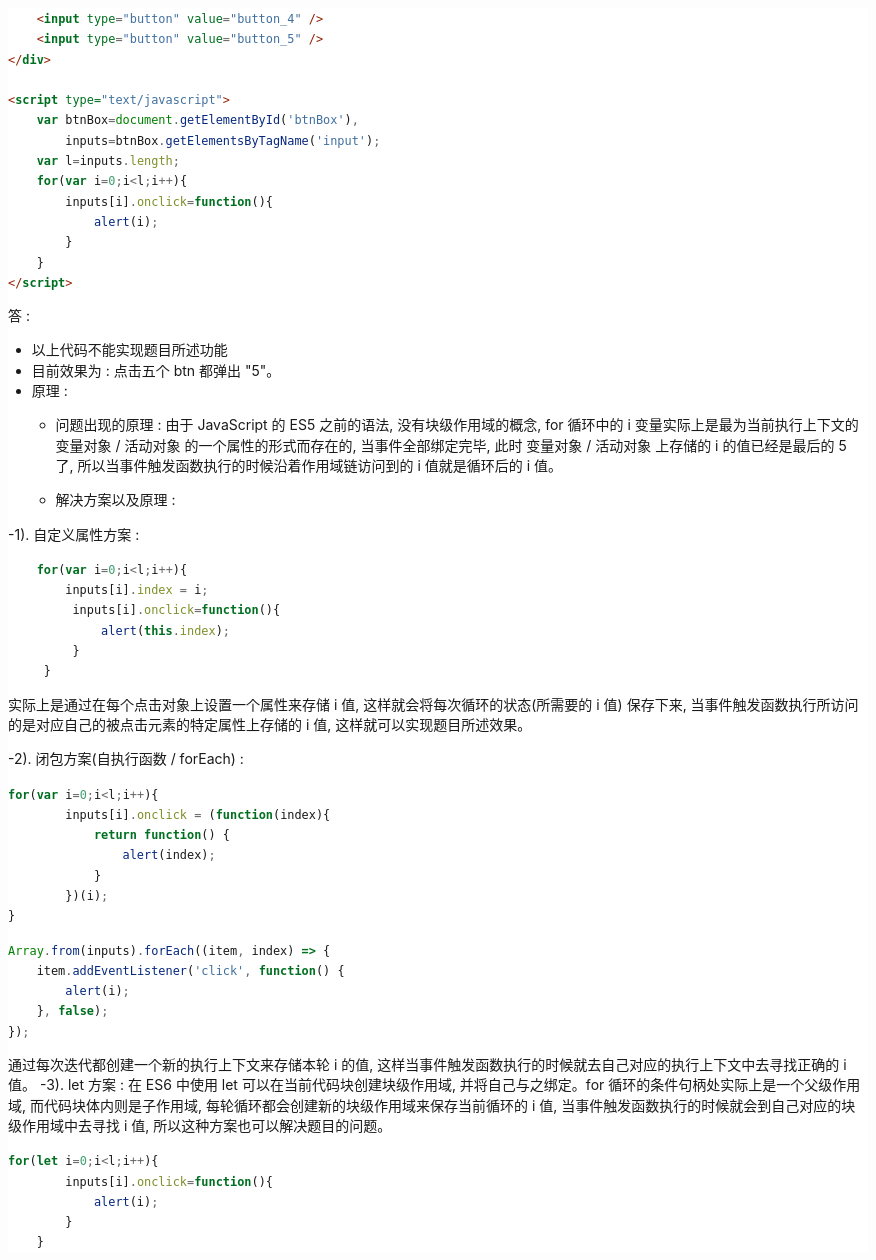 ```html
    <input type="button" value="button_4" />
    <input type="button" value="button_5" />
</div>
​
<script type="text/javascript">
    var btnBox=document.getElementById('btnBox'),
        inputs=btnBox.getElementsByTagName('input');
    var l=inputs.length;
    for(var i=0;i<l;i++){
        inputs[i].onclick=function(){
            alert(i);
        }
    }
</script>
```
答 : 
- 以上代码不能实现题目所述功能
- 目前效果为 : 点击五个 btn 都弹出 "5"。
- 原理 : 
	- 问题出现的原理 : 
	由于 JavaScript 的 ES5 之前的语法, 没有块级作用域的概念, for 循环中的 i 变量实际上是最为当前执行上下文的  变量对象 / 活动对象 的一个属性的形式而存在的, 当事件全部绑定完毕, 此时   变量对象 /  活动对象 上存储的 i 的值已经是最后的 5 了, 所以当事件触发函数执行的时候沿着作用域链访问到的 i 值就是循环后的 i 值。
	
	- 解决方案以及原理 : 
	
-1). 自定义属性方案 : 
```javascript
	for(var i=0;i<l;i++){
		inputs[i].index = i;
	     inputs[i].onclick=function(){
	         alert(this.index);
	     }
	 }
```		
实际上是通过在每个点击对象上设置一个属性来存储 i 值, 这样就会将每次循环的状态(所需要的 i 值) 保存下来, 当事件触发函数执行所访问的是对应自己的被点击元素的特定属性上存储的 i 值, 这样就可以实现题目所述效果。

-2). 闭包方案(自执行函数 / forEach) : 
```javascript
for(var i=0;i<l;i++){
        inputs[i].onclick = (function(index){
            return function() {
				alert(index);
			}
        })(i);
}
```
```javascript
Array.from(inputs).forEach((item, index) => {
	item.addEventListener('click', function() {
		alert(i);
	}, false);
});
```
通过每次迭代都创建一个新的执行上下文来存储本轮 i 的值, 这样当事件触发函数执行的时候就去自己对应的执行上下文中去寻找正确的 i 值。
-3). let 方案 : 
在 ES6 中使用 let 可以在当前代码块创建块级作用域, 并将自己与之绑定。for 循环的条件句柄处实际上是一个父级作用域, 而代码块体内则是子作用域, 每轮循环都会创建新的块级作用域来保存当前循环的 i 值, 当事件触发函数执行的时候就会到自己对应的块级作用域中去寻找 i 值, 所以这种方案也可以解决题目的问题。
```javascript
for(let i=0;i<l;i++){
        inputs[i].onclick=function(){
            alert(i);
        }
    }
```